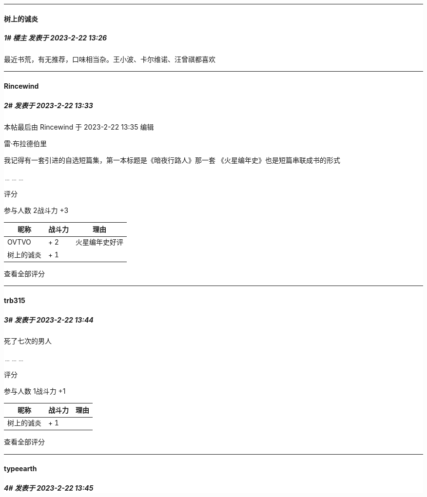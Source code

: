 
*****

####  树上的诚炎  
##### 1#       楼主       发表于 2023-2-22 13:26

最近书荒，有无推荐，口味相当杂。王小波、卡尔维诺、汪曾祺都喜欢

*****

####  Rincewind  
##### 2#       发表于 2023-2-22 13:33

 本帖最后由 Rincewind 于 2023-2-22 13:35 编辑 

雷·布拉德伯里

我记得有一套引进的自选短篇集，第一本标题是《暗夜行路人》那一套
《火星编年史》也是短篇串联成书的形式

﹍﹍﹍

评分

 参与人数 2战斗力 +3

|昵称|战斗力|理由|
|----|---|---|
| OVTVO| + 2|火星编年史好评|
| 树上的诚炎| + 1||

查看全部评分

*****

####  trb315  
##### 3#       发表于 2023-2-22 13:44

死了七次的男人

﹍﹍﹍

评分

 参与人数 1战斗力 +1

|昵称|战斗力|理由|
|----|---|---|
| 树上的诚炎| + 1||

查看全部评分

*****

####  typeearth  
##### 4#       发表于 2023-2-22 13:45
